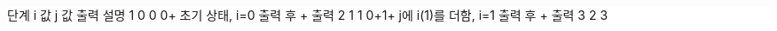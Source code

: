    <thead>
    <tr>
     <th>
      단계
     </th>
     <th>
      i 값
     </th>
     <th>
      j 값
     </th>
     <th>
      출력
     </th>
     <th>
      설명
     </th>
    </tr>
   </thead>
   <tbody>
    <tr>
     <td>
      1
     </td>
     <td>
      0
     </td>
     <td>
      0
     </td>
     <td>
      0+
     </td>
     <td>
      초기 상태, i=0 출력 후 + 출력
     </td>
    </tr>
    <tr>
     <td>
      2
     </td>
     <td>
      1
     </td>
     <td>
      1
     </td>
     <td>
      0+1+
     </td>
     <td>
      j에 i(1)를 더함, i=1 출력 후 + 출력
     </td>
    </tr>
    <tr>
     <td>
      3
     </td>
     <td>
      2
     </td>
     <td>
      3
     </td>